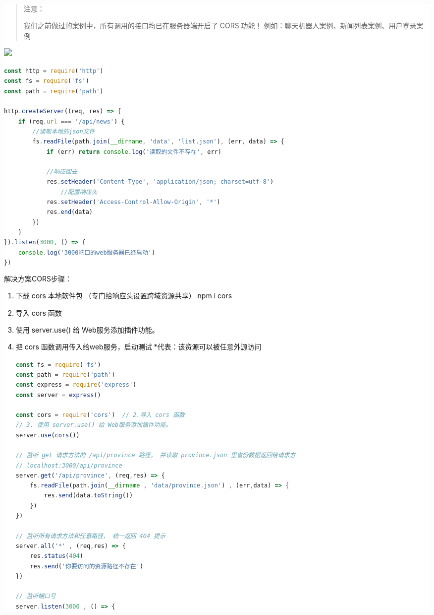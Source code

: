 > 注意：
>
> 我们之前做过的案例中，所有调用的接口均已在服务器端开启了 CORS 功能！
> 例如：聊天机器人案例、新闻列表案例、用户登录案例

![](assets\kuayu.png)

```js
const http = require('http')
const fs = require('fs')
const path = require('path')

http.createServer((req, res) => {
    if (req.url === '/api/news') {
        //读取本地的json文件
        fs.readFile(path.join(__dirname, 'data', 'list.json'), (err, data) => {
            if (err) return console.log('读取的文件不存在', err)

            //响应回去
            res.setHeader('Content-Type', 'application/json; charset=utf-8')
                //配置响应头
            res.setHeader('Access-Control-Allow-Origin', '*')
            res.end(data)
        })
    }
}).listen(3000, () => {
    console.log('3000端口的web服务器已经启动')
})
```



解决方案CORS步骤：

1. 下载 cors 本地软件包  （专门给响应头设置跨域资源共享）  npm i cors

2. 导入 cors 函数

3. 使用 server.use() 给 Web服务添加插件功能。

4. 把 cors 函数调用传入给web服务，启动测试   *代表：该资源可以被任意外源访问

   ```js
   const fs = require('fs')
   const path = require('path')
   const express = require('express')
   const server = express()
   
   const cors = require('cors')  // 2.导入 cors 函数
   // 3. 使用 server.use() 给 Web服务添加插件功能。
   server.use(cors())
   
   // 监听 get 请求方法的 /api/province 路径， 并读取 province.json 里省份数据返回给请求方
   // localhost:3000/api/province
   server.get('/api/province', (req,res) => {
       fs.readFile(path.join(__dirname , 'data/province.json') , (err,data) => {
           res.send(data.toString())
       })
   })
   
   // 监听所有请求方法和任意路径， 统一返回 404 提示
   server.all('*' , (req,res) => {
       res.status(404)
       res.send('你要访问的资源路径不存在')
   })
   
   // 监听端口号
   server.listen(3000 , () => {
   ```